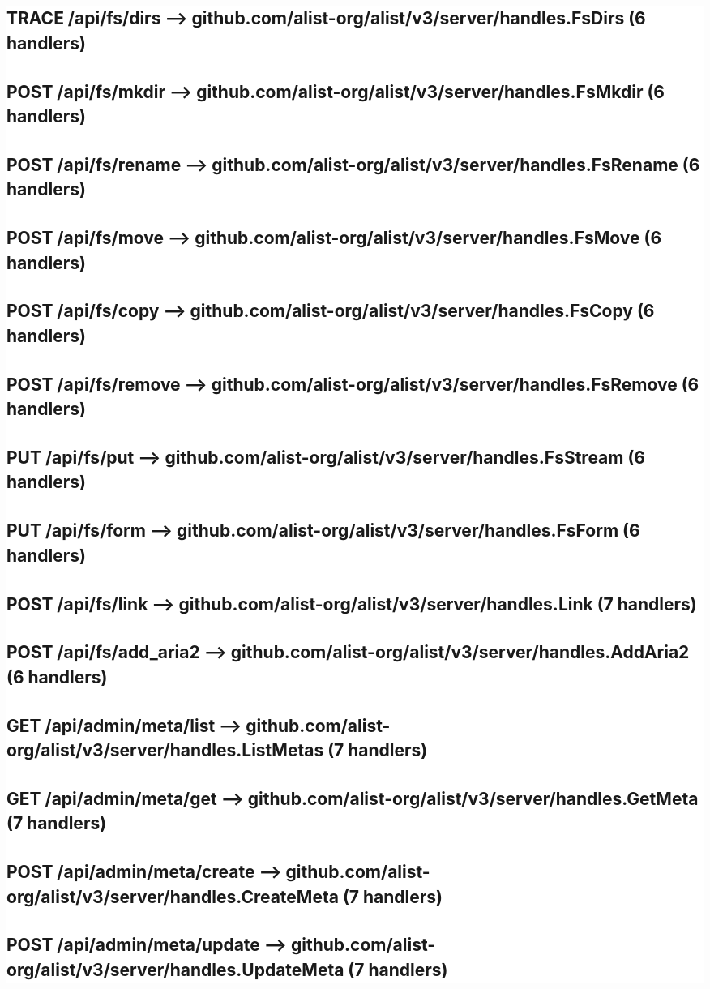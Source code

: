 ## TRACE    /api/fs/dirs              --> github.com/alist-org/alist/v3/server/handles.FsDirs (6 handlers)

## POST     /api/fs/mkdir             --> github.com/alist-org/alist/v3/server/handles.FsMkdir (6 handlers)

## POST     /api/fs/rename            --> github.com/alist-org/alist/v3/server/handles.FsRename (6 handlers)

## POST     /api/fs/move              --> github.com/alist-org/alist/v3/server/handles.FsMove (6 handlers)

## POST     /api/fs/copy              --> github.com/alist-org/alist/v3/server/handles.FsCopy (6 handlers)

## POST     /api/fs/remove            --> github.com/alist-org/alist/v3/server/handles.FsRemove (6 handlers)

## PUT      /api/fs/put               --> github.com/alist-org/alist/v3/server/handles.FsStream (6 handlers)

## PUT      /api/fs/form              --> github.com/alist-org/alist/v3/server/handles.FsForm (6 handlers)

## POST     /api/fs/link              --> github.com/alist-org/alist/v3/server/handles.Link (7 handlers)

## POST     /api/fs/add_aria2         --> github.com/alist-org/alist/v3/server/handles.AddAria2 (6 handlers)

## GET      /api/admin/meta/list      --> github.com/alist-org/alist/v3/server/handles.ListMetas (7 handlers)

## GET      /api/admin/meta/get       --> github.com/alist-org/alist/v3/server/handles.GetMeta (7 handlers)

## POST     /api/admin/meta/create    --> github.com/alist-org/alist/v3/server/handles.CreateMeta (7 handlers)

## POST     /api/admin/meta/update    --> github.com/alist-org/alist/v3/server/handles.UpdateMeta (7 handlers)
